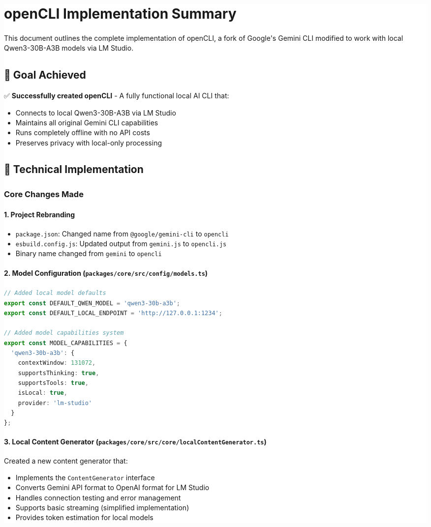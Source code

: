 # openCLI Implementation Summary

This document outlines the complete implementation of openCLI, a fork of Google's Gemini CLI modified to work with local Qwen3-30B-A3B models via LM Studio.

## 🎯 Goal Achieved

✅ **Successfully created openCLI** - A fully functional local AI CLI that:
- Connects to local Qwen3-30B-A3B via LM Studio
- Maintains all original Gemini CLI capabilities
- Runs completely offline with no API costs
- Preserves privacy with local-only processing

## 🔧 Technical Implementation

### Core Changes Made

#### 1. **Project Rebranding**
- `package.json`: Changed name from `@google/gemini-cli` to `opencli`
- `esbuild.config.js`: Updated output from `gemini.js` to `opencli.js`
- Binary name changed from `gemini` to `opencli`

#### 2. **Model Configuration** (`packages/core/src/config/models.ts`)
```typescript
// Added local model defaults
export const DEFAULT_QWEN_MODEL = 'qwen3-30b-a3b';
export const DEFAULT_LOCAL_ENDPOINT = 'http://127.0.0.1:1234';

// Added model capabilities system
export const MODEL_CAPABILITIES = {
  'qwen3-30b-a3b': {
    contextWindow: 131072,
    supportsThinking: true,
    supportsTools: true,
    isLocal: true,
    provider: 'lm-studio'
  }
};
```

#### 3. **Local Content Generator** (`packages/core/src/core/localContentGenerator.ts`)
Created a new content generator that:
- Implements the `ContentGenerator` interface
- Converts Gemini API format to OpenAI format for LM Studio
- Handles connection testing and error management
- Supports basic streaming (simplified implementation)
- Provides token estimation for local models
